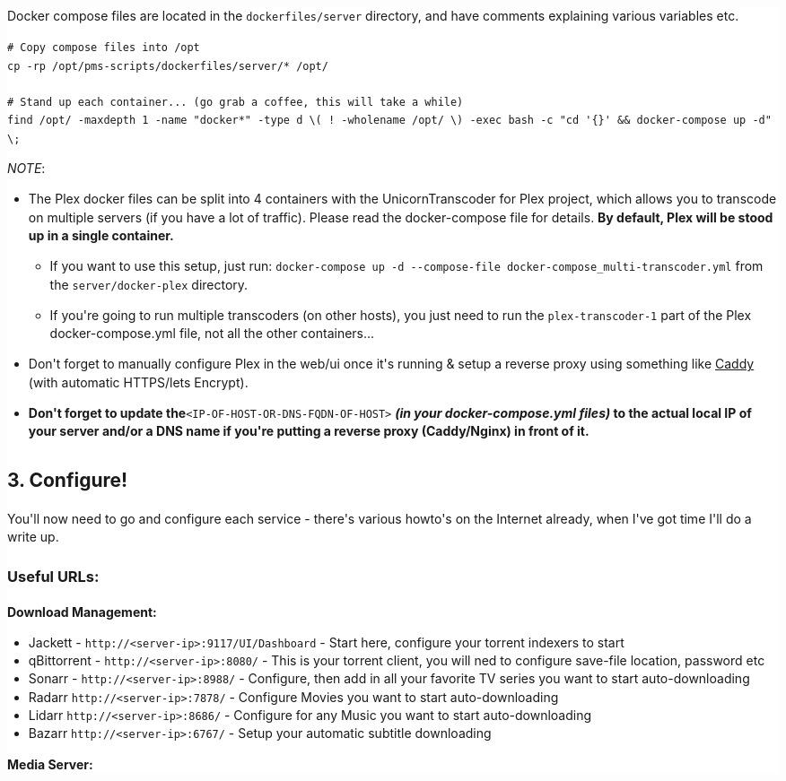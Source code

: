 Docker compose files are located in the `dockerfiles/server` directory, and have comments explaining various variables etc.

```
# Copy compose files into /opt
cp -rp /opt/pms-scripts/dockerfiles/server/* /opt/

# Stand up each container... (go grab a coffee, this will take a while)
find /opt/ -maxdepth 1 -name "docker*" -type d \( ! -wholename /opt/ \) -exec bash -c "cd '{}' && docker-compose up -d" \;

```

*NOTE*:

- The Plex docker files can be split into 4 containers with the UnicornTranscoder for Plex project, which allows you to transcode on multiple servers (if you have a lot of traffic). Please read the docker-compose file for details.
**By default, Plex will be stood up in a single container.**

   - If you want to use this setup, just run: `docker-compose up -d --compose-file docker-compose_multi-transcoder.yml` from the `server/docker-plex` directory.

  - If you're going to run multiple transcoders (on other hosts), you just need to run the `plex-transcoder-1` part of the Plex docker-compose.yml file, not all the other containers... 

- Don't forget to manually configure Plex in the web/ui once it's running & setup a reverse proxy using something like [Caddy](https://hub.docker.com/r/bushrangers/alpine-caddy) (with automatic HTTPS/lets Encrypt).

 
- **Don't forget to update the**`<IP-OF-HOST-OR-DNS-FQDN-OF-HOST>` **_(in your docker-compose.yml files)_ to the actual local IP of your server and/or a DNS name if you're putting a reverse proxy (Caddy/Nginx) in front of it.**

## 3. Configure!

You'll now need to go and configure each service - there's various howto's on the Internet already, when I've got time I'll do a write up.

### Useful URLs:

**Download Management:**

 - Jackett - `http://<server-ip>:9117/UI/Dashboard` - Start here, configure your torrent indexers to start
 - qBittorrent - `http://<server-ip>:8080/` - This is your torrent client, you will ned to configure save-file location, password etc
 - Sonarr - `http://<server-ip>:8988/` - Configure, then add in all your favorite TV series you want to start auto-downloading
 - Radarr `http://<server-ip>:7878/` - Configure Movies you want to start auto-downloading
 - Lidarr `http://<server-ip>:8686/` - Configure for any Music you want to start auto-downloading
 - Bazarr `http://<server-ip>:6767/` - Setup your automatic subtitle downloading


**Media Server:**

